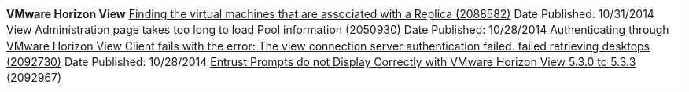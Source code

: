   <tr>
    <td valign="top" width="727">
    </td>
  </tr>
  
  <tr>
    <td valign="top" width="727">
      <strong>VMware Horizon View</strong>
    </td>
  </tr>
  
  <tr>
    <td valign="top" width="727">
      <a href="http://vmw.re/1x1JxLu">Finding the virtual machines that are associated with a Replica (2088582)</a>
    </td>
  </tr>
  
  <tr>
    <td valign="top" width="727">
      Date Published: 10/31/2014
    </td>
  </tr>
  
  <tr>
    <td valign="top" width="727">
      <a href="http://vmw.re/1x1JxLC">View Administration page takes too long to load Pool information (2050930)</a>
    </td>
  </tr>
  
  <tr>
    <td valign="top" width="727">
      Date Published: 10/28/2014
    </td>
  </tr>
  
  <tr>
    <td valign="top" width="727">
      <a href="http://vmw.re/1x1JxLE">Authenticating through VMware Horizon View Client fails with the error: The view connection server authentication failed. failed retrieving desktops (2092730)</a>
    </td>
  </tr>
  
  <tr>
    <td valign="top" width="727">
      Date Published: 10/28/2014
    </td>
  </tr>
  
  <tr>
    <td valign="top" width="727">
      <a href="http://vmw.re/1x1JxLI">Entrust Prompts do not Display Correctly with VMware Horizon View 5.3.0 to 5.3.3 (2092967)</a>
    </td>
  </tr>
  